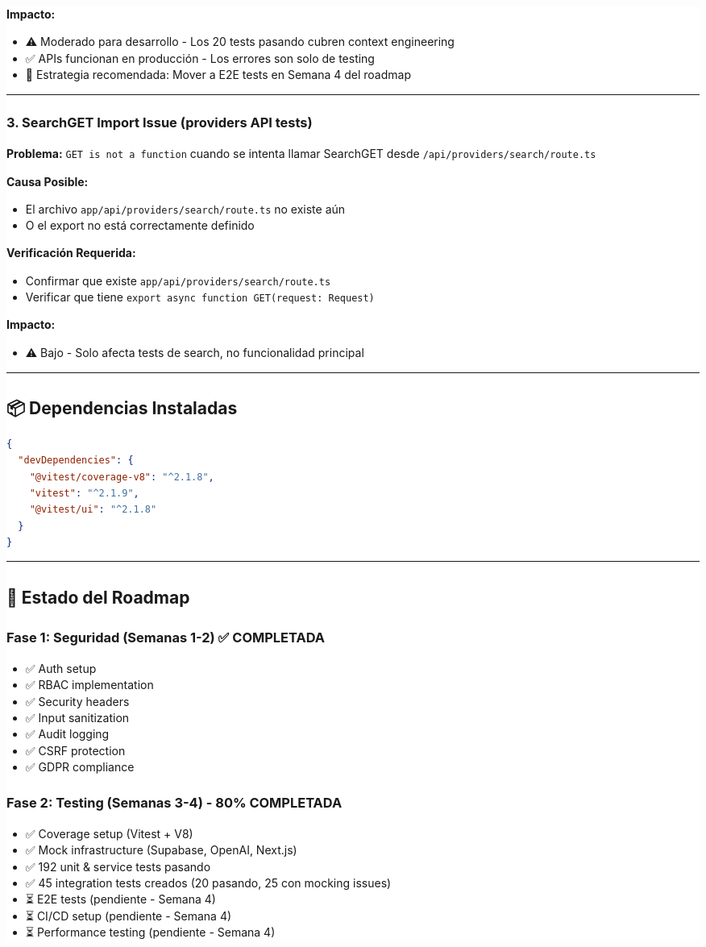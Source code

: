 **Impacto:**
- ⚠️ Moderado para desarrollo - Los 20 tests pasando cubren context engineering
- ✅ APIs funcionan en producción - Los errores son solo de testing
- 🎯 Estrategia recomendada: Mover a E2E tests en Semana 4 del roadmap

---

### 3. SearchGET Import Issue (providers API tests)

**Problema:**
`GET is not a function` cuando se intenta llamar SearchGET desde `/api/providers/search/route.ts`

**Causa Posible:**
- El archivo `app/api/providers/search/route.ts` no existe aún
- O el export no está correctamente definido

**Verificación Requerida:**
- Confirmar que existe `app/api/providers/search/route.ts`
- Verificar que tiene `export async function GET(request: Request)`

**Impacto:**
- ⚠️ Bajo - Solo afecta tests de search, no funcionalidad principal

---

## 📦 Dependencias Instaladas

```json
{
  "devDependencies": {
    "@vitest/coverage-v8": "^2.1.8",
    "vitest": "^2.1.9",
    "@vitest/ui": "^2.1.8"
  }
}
```

---

## 🎯 Estado del Roadmap

### Fase 1: Seguridad (Semanas 1-2) ✅ COMPLETADA
- ✅ Auth setup
- ✅ RBAC implementation
- ✅ Security headers
- ✅ Input sanitization
- ✅ Audit logging
- ✅ CSRF protection
- ✅ GDPR compliance

### Fase 2: Testing (Semanas 3-4) - 80% COMPLETADA
- ✅ Coverage setup (Vitest + V8)
- ✅ Mock infrastructure (Supabase, OpenAI, Next.js)
- ✅ 192 unit & service tests pasando
- ✅ 45 integration tests creados (20 pasando, 25 con mocking issues)
- ⏳ E2E tests (pendiente - Semana 4)
- ⏳ CI/CD setup (pendiente - Semana 4)
- ⏳ Performance testing (pendiente - Semana 4)

